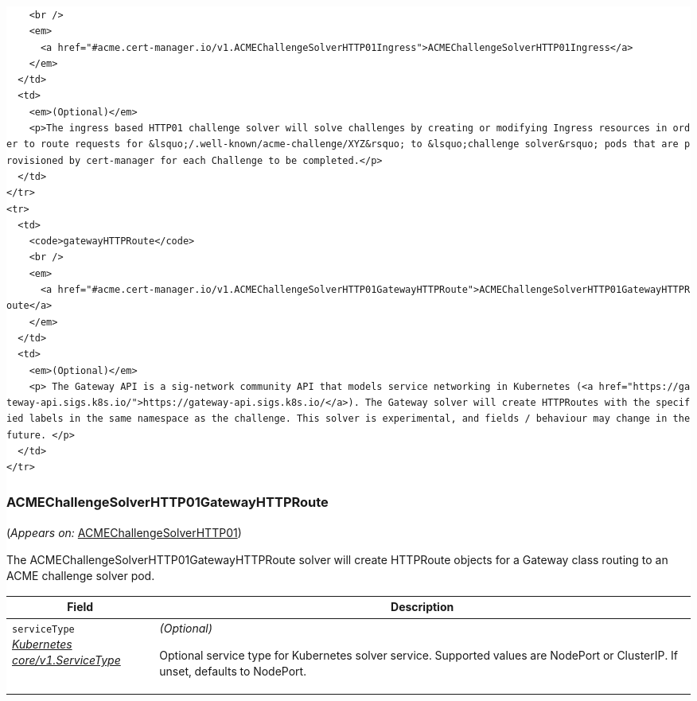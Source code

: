         <br />
        <em>
          <a href="#acme.cert-manager.io/v1.ACMEChallengeSolverHTTP01Ingress">ACMEChallengeSolverHTTP01Ingress</a>
        </em>
      </td>
      <td>
        <em>(Optional)</em>
        <p>The ingress based HTTP01 challenge solver will solve challenges by creating or modifying Ingress resources in order to route requests for &lsquo;/.well-known/acme-challenge/XYZ&rsquo; to &lsquo;challenge solver&rsquo; pods that are provisioned by cert-manager for each Challenge to be completed.</p>
      </td>
    </tr>
    <tr>
      <td>
        <code>gatewayHTTPRoute</code>
        <br />
        <em>
          <a href="#acme.cert-manager.io/v1.ACMEChallengeSolverHTTP01GatewayHTTPRoute">ACMEChallengeSolverHTTP01GatewayHTTPRoute</a>
        </em>
      </td>
      <td>
        <em>(Optional)</em>
        <p> The Gateway API is a sig-network community API that models service networking in Kubernetes (<a href="https://gateway-api.sigs.k8s.io/">https://gateway-api.sigs.k8s.io/</a>). The Gateway solver will create HTTPRoutes with the specified labels in the same namespace as the challenge. This solver is experimental, and fields / behaviour may change in the future. </p>
      </td>
    </tr>
  </tbody>
</table>
<h3 id="acme.cert-manager.io/v1.ACMEChallengeSolverHTTP01GatewayHTTPRoute">ACMEChallengeSolverHTTP01GatewayHTTPRoute</h3>
<p> (<em>Appears on:</em> <a href="#acme.cert-manager.io/v1.ACMEChallengeSolverHTTP01">ACMEChallengeSolverHTTP01</a>) </p>
<div>
  <p>The ACMEChallengeSolverHTTP01GatewayHTTPRoute solver will create HTTPRoute objects for a Gateway class routing to an ACME challenge solver pod.</p>
</div>
<table>
  <thead>
    <tr>
      <th>Field</th>
      <th>Description</th>
    </tr>
  </thead>
  <tbody>
    <tr>
      <td>
        <code>serviceType</code>
        <br />
        <em>
          <a href="https://kubernetes.io/docs/reference/generated/kubernetes-api/v1.19/#servicetype-v1-core">Kubernetes core/v1.ServiceType</a>
        </em>
      </td>
      <td>
        <em>(Optional)</em>
        <p>Optional service type for Kubernetes solver service. Supported values are NodePort or ClusterIP. If unset, defaults to NodePort.</p>
      </td>
    </tr>